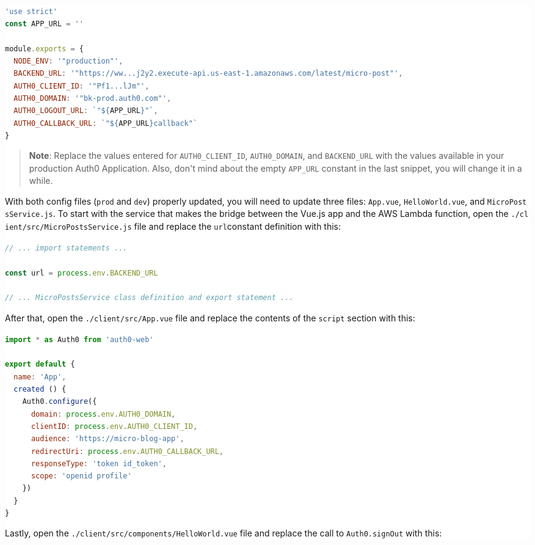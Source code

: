 ```javascript
'use strict'
const APP_URL = ''

module.exports = {
  NODE_ENV: '"production"',
  BACKEND_URL: '"https://ww...j2y2.execute-api.us-east-1.amazonaws.com/latest/micro-post"',
  AUTH0_CLIENT_ID: '"Pf1...lJm"',
  AUTH0_DOMAIN: '"bk-prod.auth0.com"',
  AUTH0_LOGOUT_URL: `"${APP_URL}"`,
  AUTH0_CALLBACK_URL: `"${APP_URL}callback"`
}
```

> **Note**: Replace the values entered for `AUTH0_CLIENT_ID`, `AUTH0_DOMAIN`, and `BACKEND_URL` with the values available in your production Auth0 Application. Also, don't mind about the empty `APP_URL` constant in the last snippet, you will change it in a while.

With both config files (`prod` and `dev`) properly updated, you will need to update three files: `App.vue`, `HelloWorld.vue`, and `MicroPostsService.js`. To start with the service that makes the bridge between the Vue.js app and the AWS Lambda function, open the `./client/src/MicroPostsService.js` file and replace the `url`constant definition with this:

```javascript
// ... import statements ...

const url = process.env.BACKEND_URL

// ... MicroPostsService class definition and export statement ...
```

After that, open the `./client/src/App.vue` file and replace the contents of the `script` section with this:

```javascript
import * as Auth0 from 'auth0-web'

export default {
  name: 'App',
  created () {
    Auth0.configure({
      domain: process.env.AUTH0_DOMAIN,
      clientID: process.env.AUTH0_CLIENT_ID,
      audience: 'https://micro-blog-app',
      redirectUri: process.env.AUTH0_CALLBACK_URL,
      responseType: 'token id_token',
      scope: 'openid profile'
    })
  }
}
```

Lastly, open the `./client/src/components/HelloWorld.vue` file and replace the call to `Auth0.signOut` with this:
